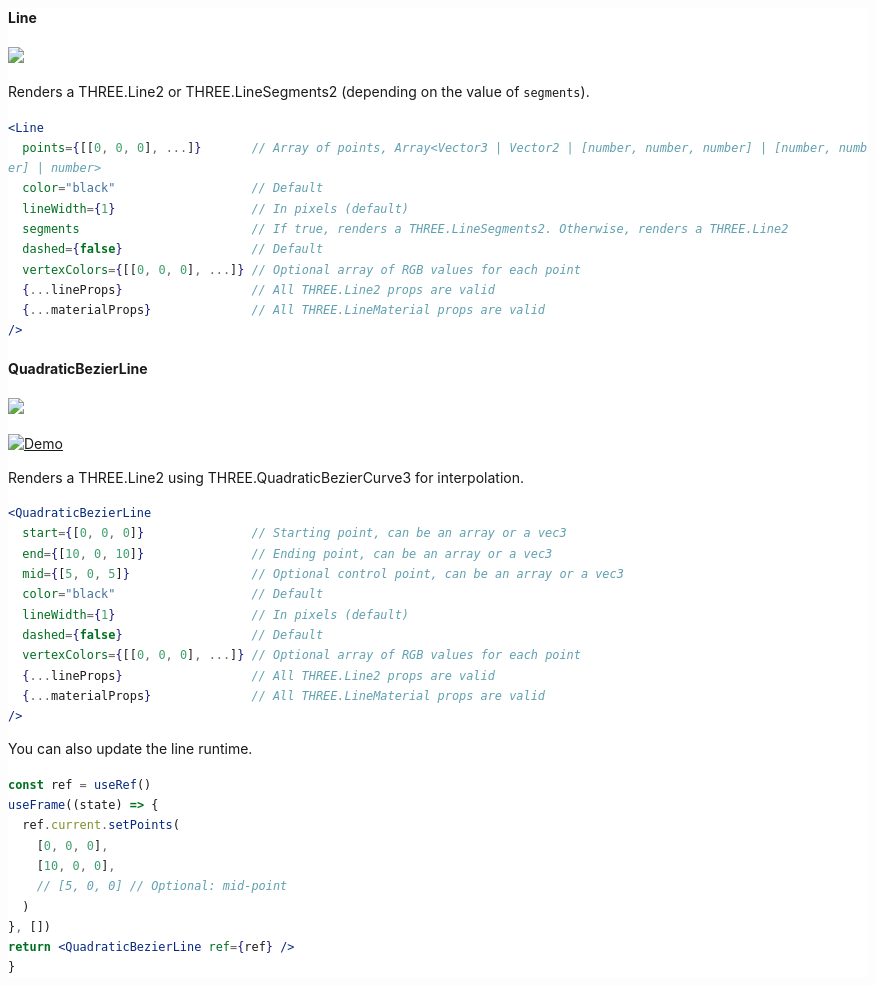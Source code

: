 #### Line

[![](https://img.shields.io/badge/-storybook-%23ff69b4)](https://drei.vercel.app/?path=/story/abstractions-line--basic-line)

Renders a THREE.Line2 or THREE.LineSegments2 (depending on the value of `segments`).

```jsx
<Line
  points={[[0, 0, 0], ...]}       // Array of points, Array<Vector3 | Vector2 | [number, number, number] | [number, number] | number>
  color="black"                   // Default
  lineWidth={1}                   // In pixels (default)
  segments                        // If true, renders a THREE.LineSegments2. Otherwise, renders a THREE.Line2
  dashed={false}                  // Default
  vertexColors={[[0, 0, 0], ...]} // Optional array of RGB values for each point
  {...lineProps}                  // All THREE.Line2 props are valid
  {...materialProps}              // All THREE.LineMaterial props are valid
/>
```

#### QuadraticBezierLine

[![](https://img.shields.io/badge/-storybook-%23ff69b4)](https://drei.vercel.app/?path=/story/abstractions-line--quadratic-bezier)

<p>
  <a href="https://codesandbox.io/s/2ij9u"><img width="20%" src="https://codesandbox.io/api/v1/sandboxes/2ij9u/screenshot.png" alt="Demo"/></a>
</p>

Renders a THREE.Line2 using THREE.QuadraticBezierCurve3 for interpolation.

```jsx
<QuadraticBezierLine
  start={[0, 0, 0]}               // Starting point, can be an array or a vec3
  end={[10, 0, 10]}               // Ending point, can be an array or a vec3
  mid={[5, 0, 5]}                 // Optional control point, can be an array or a vec3
  color="black"                   // Default
  lineWidth={1}                   // In pixels (default)
  dashed={false}                  // Default
  vertexColors={[[0, 0, 0], ...]} // Optional array of RGB values for each point
  {...lineProps}                  // All THREE.Line2 props are valid
  {...materialProps}              // All THREE.LineMaterial props are valid
/>
```

You can also update the line runtime.

```jsx
const ref = useRef()
useFrame((state) => {
  ref.current.setPoints(
    [0, 0, 0],
    [10, 0, 0],
    // [5, 0, 0] // Optional: mid-point
  )
}, [])
return <QuadraticBezierLine ref={ref} />
}
```
